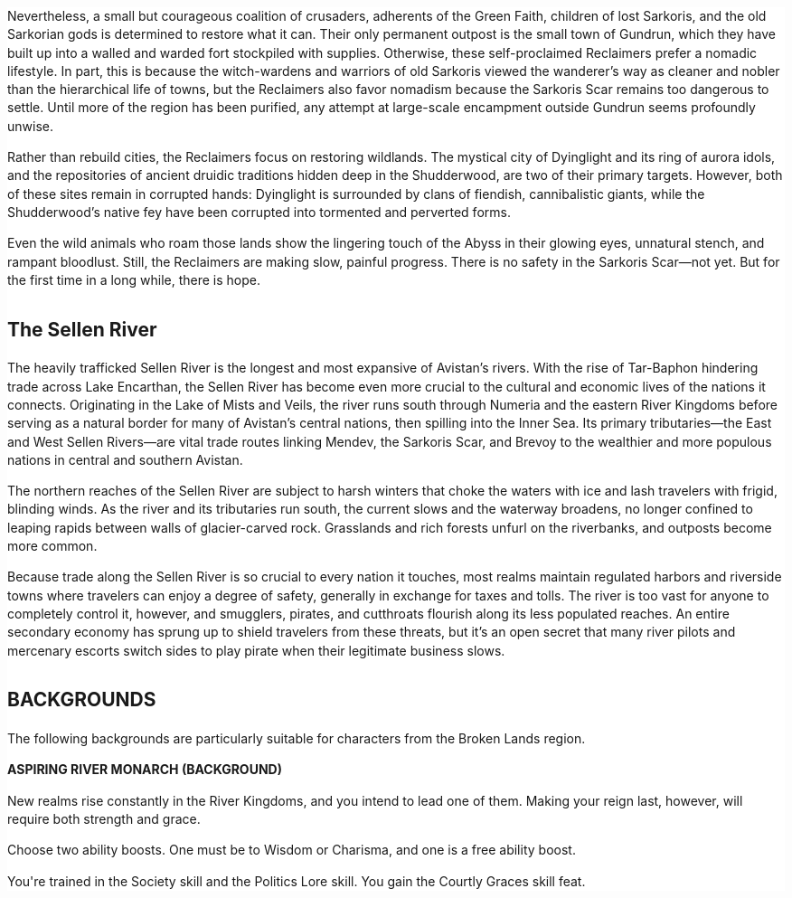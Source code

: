 Nevertheless, a small but courageous coalition of crusaders, adherents of the Green Faith, children of lost Sarkoris, and the old Sarkorian gods is determined to restore what it can. Their only permanent outpost is the small town of Gundrun, which they have built up into a walled and warded fort stockpiled with supplies. Otherwise, these self-proclaimed Reclaimers prefer a nomadic lifestyle. In part, this is because the witch-wardens and warriors of old Sarkoris viewed the wanderer’s way as cleaner and nobler than the hierarchical life of towns, but the Reclaimers also favor nomadism because the Sarkoris Scar remains too dangerous to settle. Until more of the region has been purified, any attempt at large-scale encampment outside Gundrun seems profoundly unwise. 

Rather than rebuild cities, the Reclaimers focus on restoring wildlands. The mystical city of Dyinglight and its ring of aurora idols, and the repositories of ancient druidic traditions hidden deep in the Shudderwood, are two of their primary targets. However, both of these sites remain in corrupted hands: Dyinglight is surrounded by clans of fiendish, cannibalistic giants, while the Shudderwood’s native fey have been corrupted into tormented and perverted forms. 

Even the wild animals who roam those lands show the lingering touch of the Abyss in their glowing eyes, unnatural stench, and rampant bloodlust. Still, the Reclaimers are making slow, painful progress. There is no safety in the Sarkoris Scar—not yet. But for the first time in a long while, there is hope. 

## The Sellen River 

The heavily trafficked Sellen River is the longest and most expansive of Avistan’s rivers. With the rise of Tar-Baphon hindering trade across Lake Encarthan, the Sellen River has become even more crucial to the cultural and economic lives of the nations it connects. Originating in the Lake of Mists and Veils, the river runs south through Numeria and the eastern River Kingdoms before serving as a natural border for many of Avistan’s central nations, then spilling into the Inner Sea. Its primary tributaries—the East and West Sellen Rivers—are vital trade routes linking Mendev, the Sarkoris Scar, and Brevoy to the wealthier and more populous nations in central and southern Avistan. 

The northern reaches of the Sellen River are subject to harsh winters that choke the waters with ice and lash travelers with frigid, blinding winds. As the river and its tributaries run south, the current slows and the waterway broadens, no longer confined to leaping rapids between walls of glacier-carved rock. Grasslands and rich forests unfurl on the riverbanks, and outposts become more common. 

Because trade along the Sellen River is so crucial to every nation it touches, most realms maintain regulated harbors and riverside towns where travelers can enjoy a degree of safety, generally in exchange for taxes and tolls. The river is too vast for anyone to completely control it, however, and smugglers, pirates, and cutthroats flourish along its less populated reaches. An entire secondary economy has sprung up to shield travelers from these threats, but it’s an open secret that many river pilots and mercenary escorts switch sides to play pirate when their legitimate business slows.

## BACKGROUNDS

The following backgrounds are particularly suitable for characters from the Broken Lands region.

**ASPIRING RIVER MONARCH (BACKGROUND)**

New realms rise constantly in the River Kingdoms, and you intend to lead one of them. Making your reign last, however, will require both strength and grace. 

Choose two ability boosts. One must be to Wisdom or Charisma, and one is a free ability boost. 

You're trained in the Society skill and the Politics Lore skill. You gain the Courtly Graces skill feat.
